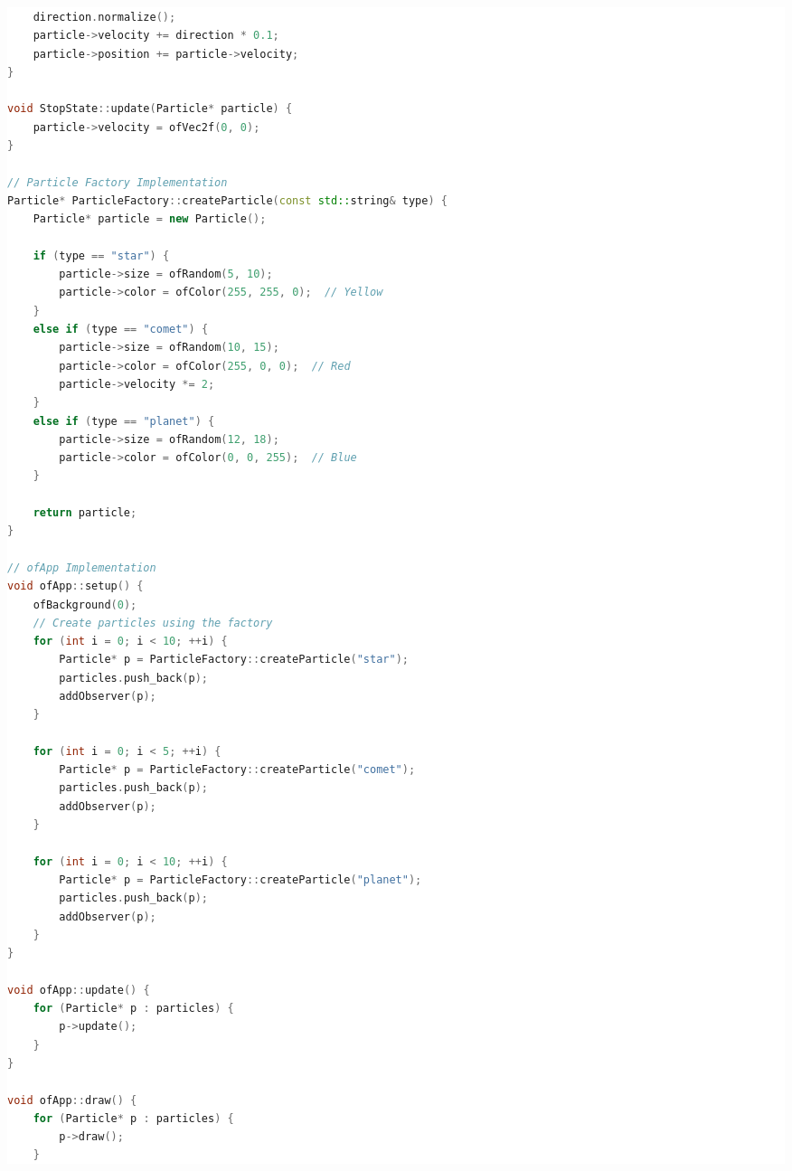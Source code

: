 ``` c++
    direction.normalize();
    particle->velocity += direction * 0.1;
    particle->position += particle->velocity;
}

void StopState::update(Particle* particle) {
    particle->velocity = ofVec2f(0, 0);
}

// Particle Factory Implementation
Particle* ParticleFactory::createParticle(const std::string& type) {
    Particle* particle = new Particle();

    if (type == "star") {
        particle->size = ofRandom(5, 10);
        particle->color = ofColor(255, 255, 0);  // Yellow
    }
    else if (type == "comet") {
        particle->size = ofRandom(10, 15);
        particle->color = ofColor(255, 0, 0);  // Red
        particle->velocity *= 2;
    }
    else if (type == "planet") {
        particle->size = ofRandom(12, 18);
        particle->color = ofColor(0, 0, 255);  // Blue
    }

    return particle;
}

// ofApp Implementation
void ofApp::setup() {
    ofBackground(0);
    // Create particles using the factory
    for (int i = 0; i < 10; ++i) {
        Particle* p = ParticleFactory::createParticle("star");
        particles.push_back(p);
        addObserver(p);
    }

    for (int i = 0; i < 5; ++i) {
        Particle* p = ParticleFactory::createParticle("comet");
        particles.push_back(p);
        addObserver(p);
    }

    for (int i = 0; i < 10; ++i) {
        Particle* p = ParticleFactory::createParticle("planet");
        particles.push_back(p);
        addObserver(p);
    }
}

void ofApp::update() {
    for (Particle* p : particles) {
        p->update();
    }
}

void ofApp::draw() {
    for (Particle* p : particles) {
        p->draw();
    }
```